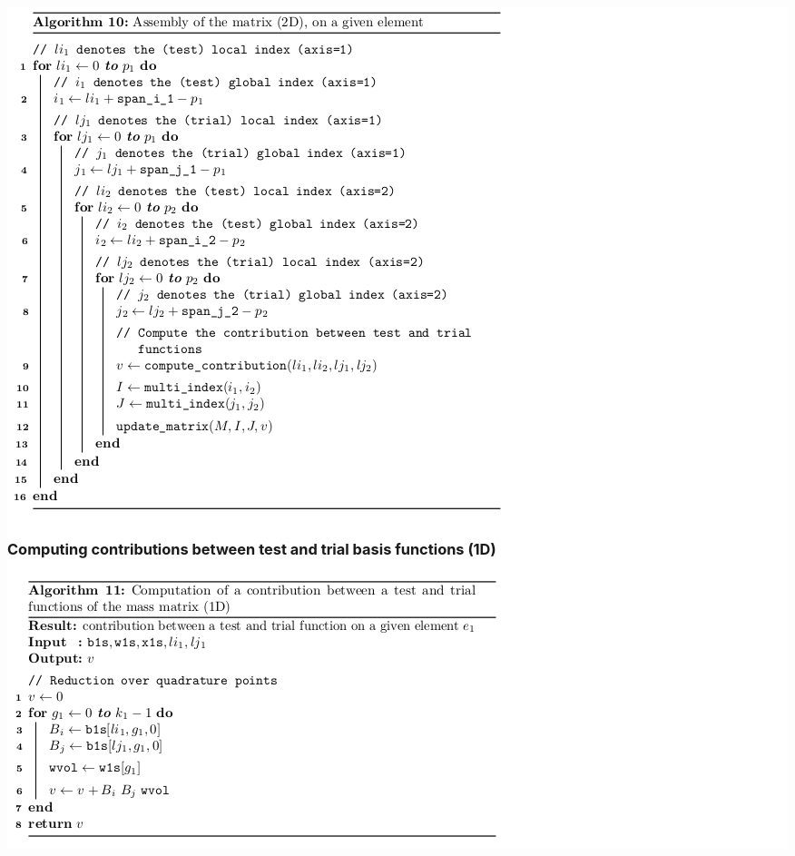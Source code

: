 ![title](images/algorithms/kernel_arity2_2d.png)

### Computing contributions between test and trial basis functions (1D)

![title](images/algorithms/contribution_arity2_1d_ex1.png)